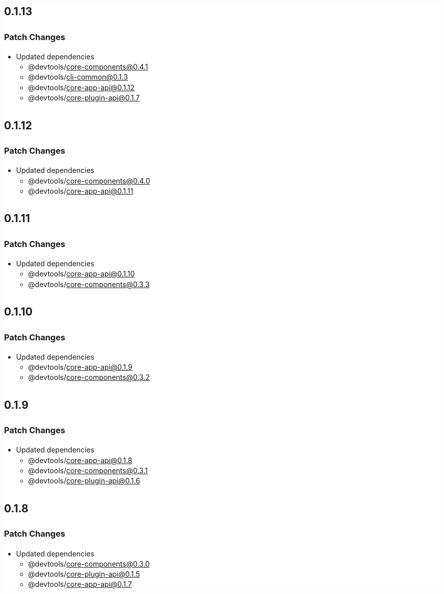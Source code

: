## 0.1.13

### Patch Changes

- Updated dependencies
  - @devtools/core-components@0.4.1
  - @devtools/cli-common@0.1.3
  - @devtools/core-app-api@0.1.12
  - @devtools/core-plugin-api@0.1.7

## 0.1.12

### Patch Changes

- Updated dependencies
  - @devtools/core-components@0.4.0
  - @devtools/core-app-api@0.1.11

## 0.1.11

### Patch Changes

- Updated dependencies
  - @devtools/core-app-api@0.1.10
  - @devtools/core-components@0.3.3

## 0.1.10

### Patch Changes

- Updated dependencies
  - @devtools/core-app-api@0.1.9
  - @devtools/core-components@0.3.2

## 0.1.9

### Patch Changes

- Updated dependencies
  - @devtools/core-app-api@0.1.8
  - @devtools/core-components@0.3.1
  - @devtools/core-plugin-api@0.1.6

## 0.1.8

### Patch Changes

- Updated dependencies
  - @devtools/core-components@0.3.0
  - @devtools/core-plugin-api@0.1.5
  - @devtools/core-app-api@0.1.7

